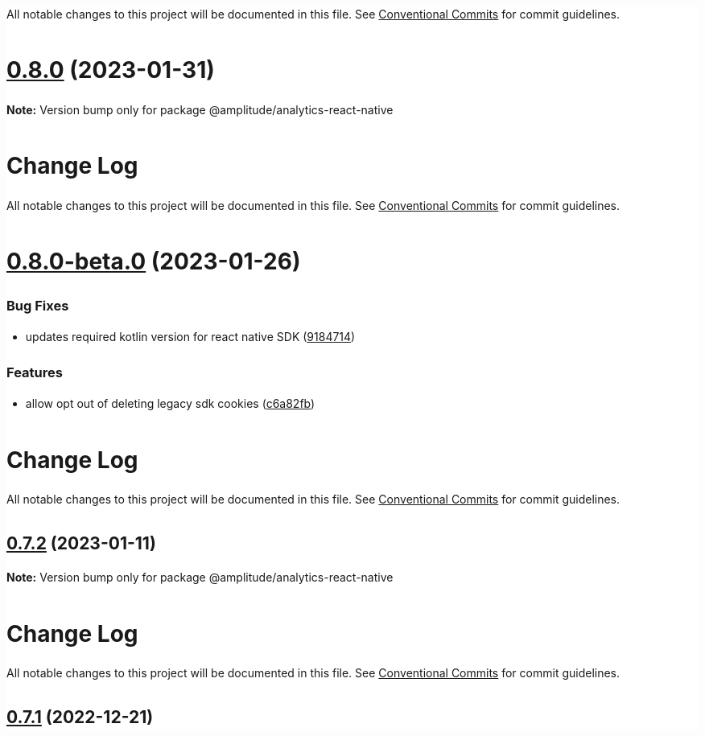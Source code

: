 All notable changes to this project will be documented in this file. See
[Conventional Commits](https://conventionalcommits.org) for commit guidelines.

# [0.8.0](https://github.com/amplitude/Amplitude-TypeScript/compare/@amplitude/analytics-react-native@0.8.0-beta.0...@amplitude/analytics-react-native@0.8.0) (2023-01-31)

**Note:** Version bump only for package @amplitude/analytics-react-native

# Change Log

All notable changes to this project will be documented in this file. See
[Conventional Commits](https://conventionalcommits.org) for commit guidelines.

# [0.8.0-beta.0](https://github.com/amplitude/Amplitude-TypeScript/compare/@amplitude/analytics-react-native@0.7.2...@amplitude/analytics-react-native@0.8.0-beta.0) (2023-01-26)

### Bug Fixes

- updates required kotlin version for react native SDK
  ([9184714](https://github.com/amplitude/Amplitude-TypeScript/commit/9184714ed0173a468fda86429b734d9ef26d6f16))

### Features

- allow opt out of deleting legacy sdk cookies
  ([c6a82fb](https://github.com/amplitude/Amplitude-TypeScript/commit/c6a82fb52e1301e427116891d1f31208bcfc6548))

# Change Log

All notable changes to this project will be documented in this file. See
[Conventional Commits](https://conventionalcommits.org) for commit guidelines.

## [0.7.2](https://github.com/amplitude/Amplitude-TypeScript/compare/@amplitude/analytics-react-native@0.7.1...@amplitude/analytics-react-native@0.7.2) (2023-01-11)

**Note:** Version bump only for package @amplitude/analytics-react-native

# Change Log

All notable changes to this project will be documented in this file. See
[Conventional Commits](https://conventionalcommits.org) for commit guidelines.

## [0.7.1](https://github.com/amplitude/Amplitude-TypeScript/compare/@amplitude/analytics-react-native@0.7.0...@amplitude/analytics-react-native@0.7.1) (2022-12-21)
